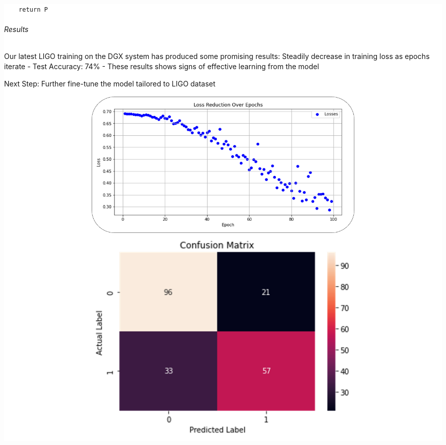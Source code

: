         return P

###### Results

Our latest LIGO training on the DGX system has produced some promising results:
Steadily decrease in training loss as epochs iterate
       -   Test Accuracy: 74%
       -   These results shows signs of effective learning from the model

Next Step: Further fine-tune the model tailored to LIGO dataset

<p align="center">
  <img src="image-9.png" alt="Alt text" width="60%">
  <img src="image-10.png" alt="Alt text" width="60%">
</p>
